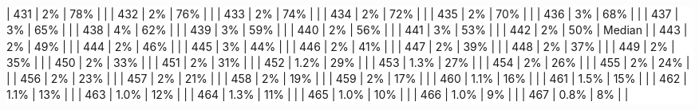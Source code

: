 | 431 | 2% | 78% |  |
| 432 | 2% | 76% |  |
| 433 | 2% | 74% |  |
| 434 | 2% | 72% |  |
| 435 | 2% | 70% |  |
| 436 | 3% | 68% |  |
| 437 | 3% | 65% |  |
| 438 | 4% | 62% |  |
| 439 | 3% | 59% |  |
| 440 | 2% | 56% |  |
| 441 | 3% | 53% |  |
| 442 | 2% | 50% | Median |
| 443 | 2% | 49% |  |
| 444 | 2% | 46% |  |
| 445 | 3% | 44% |  |
| 446 | 2% | 41% |  |
| 447 | 2% | 39% |  |
| 448 | 2% | 37% |  |
| 449 | 2% | 35% |  |
| 450 | 2% | 33% |  |
| 451 | 2% | 31% |  |
| 452 | 1.2% | 29% |  |
| 453 | 1.3% | 27% |  |
| 454 | 2% | 26% |  |
| 455 | 2% | 24% |  |
| 456 | 2% | 23% |  |
| 457 | 2% | 21% |  |
| 458 | 2% | 19% |  |
| 459 | 2% | 17% |  |
| 460 | 1.1% | 16% |  |
| 461 | 1.5% | 15% |  |
| 462 | 1.1% | 13% |  |
| 463 | 1.0% | 12% |  |
| 464 | 1.3% | 11% |  |
| 465 | 1.0% | 10% |  |
| 466 | 1.0% | 9% |  |
| 467 | 0.8% | 8% |  |
